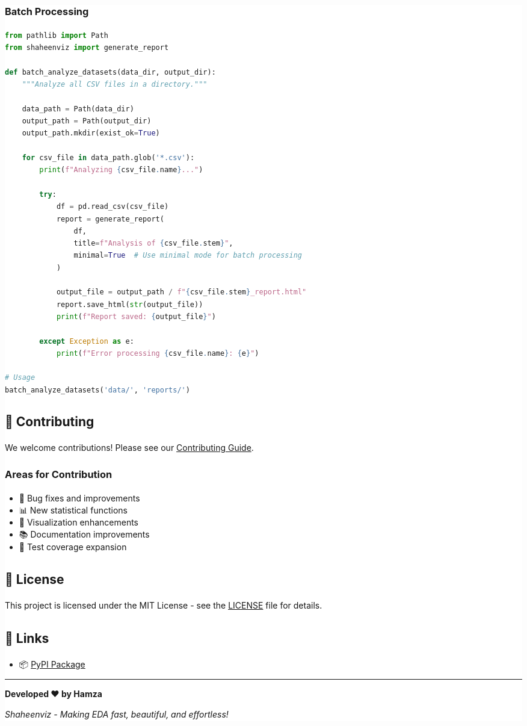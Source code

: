 ### Batch Processing

```python
from pathlib import Path
from shaheenviz import generate_report

def batch_analyze_datasets(data_dir, output_dir):
    """Analyze all CSV files in a directory."""
    
    data_path = Path(data_dir)
    output_path = Path(output_dir)
    output_path.mkdir(exist_ok=True)
    
    for csv_file in data_path.glob('*.csv'):
        print(f"Analyzing {csv_file.name}...")
        
        try:
            df = pd.read_csv(csv_file)
            report = generate_report(
                df, 
                title=f"Analysis of {csv_file.stem}",
                minimal=True  # Use minimal mode for batch processing
            )
            
            output_file = output_path / f"{csv_file.stem}_report.html"
            report.save_html(str(output_file))
            print(f"Report saved: {output_file}")
            
        except Exception as e:
            print(f"Error processing {csv_file.name}: {e}")

# Usage
batch_analyze_datasets('data/', 'reports/')
```

## 🤝 Contributing

We welcome contributions! Please see our [Contributing Guide](CONTRIBUTING.md).

### Areas for Contribution
- 🐛 Bug fixes and improvements
- 📊 New statistical functions
- 🎨 Visualization enhancements
- 📚 Documentation improvements
- 🧪 Test coverage expansion



## 📄 License

This project is licensed under the MIT License - see the [LICENSE](LICENSE) file for details.



## 🔗 Links



- 📦 [PyPI Package](https://pypi.org/project/shaheenviz/)



---

**Developed ❤️ by Hamza**

*Shaheenviz - Making EDA fast, beautiful, and effortless!*
